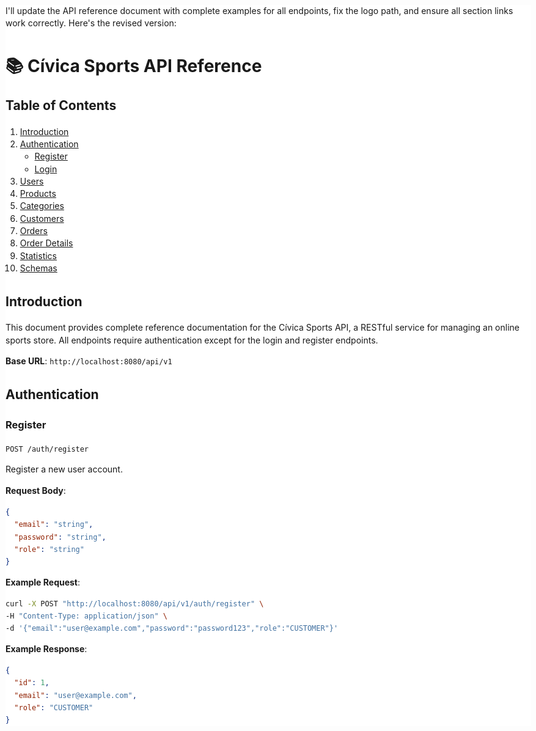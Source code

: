 I'll update the API reference document with complete examples for all endpoints, fix the logo path, and ensure all section links work correctly. Here's the revised version:

# 📚 Cívica Sports API Reference

## Table of Contents
1. [Introduction](#introduction)
2. [Authentication](#authentication)
   - [Register](#register)
   - [Login](#login)
3. [Users](#users)
4. [Products](#products)
5. [Categories](#categories)
6. [Customers](#customers)
7. [Orders](#orders)
8. [Order Details](#order-details)
9. [Statistics](#statistics)
10. [Schemas](#schemas)

## Introduction
This document provides complete reference documentation for the Cívica Sports API, a RESTful service for managing an online sports store. All endpoints require authentication except for the login and register endpoints.

**Base URL**: `http://localhost:8080/api/v1`

## Authentication

### Register
`POST /auth/register`

Register a new user account.

**Request Body**:
```json
{
  "email": "string",
  "password": "string",
  "role": "string"
}
```

**Example Request**:
```bash
curl -X POST "http://localhost:8080/api/v1/auth/register" \
-H "Content-Type: application/json" \
-d '{"email":"user@example.com","password":"password123","role":"CUSTOMER"}'
```

**Example Response**:
```json
{
  "id": 1,
  "email": "user@example.com",
  "role": "CUSTOMER"
}
```
